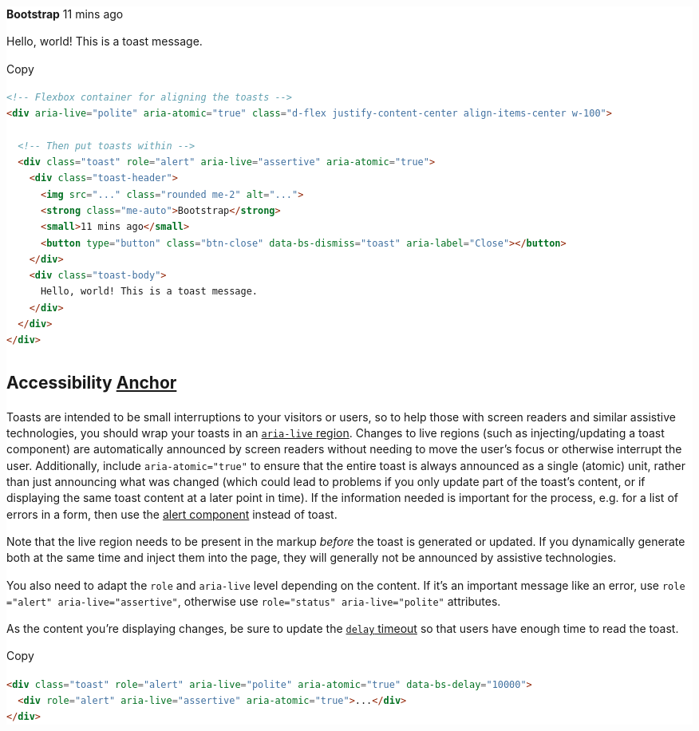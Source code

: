 **Bootstrap** 11 mins ago

Hello, world! This is a toast message.


Copy

```html
<!-- Flexbox container for aligning the toasts -->
<div aria-live="polite" aria-atomic="true" class="d-flex justify-content-center align-items-center w-100">

  <!-- Then put toasts within -->
  <div class="toast" role="alert" aria-live="assertive" aria-atomic="true">
    <div class="toast-header">
      <img src="..." class="rounded me-2" alt="...">
      <strong class="me-auto">Bootstrap</strong>
      <small>11 mins ago</small>
      <button type="button" class="btn-close" data-bs-dismiss="toast" aria-label="Close"></button>
    </div>
    <div class="toast-body">
      Hello, world! This is a toast message.
    </div>
  </div>
</div>
```

## Accessibility [Anchor](https://getbootstrap.com/docs/5.0/components/toasts/\#accessibility)

Toasts are intended to be small interruptions to your visitors or users, so to help those with screen readers and similar assistive technologies, you should wrap your toasts in an [`aria-live` region](https://developer.mozilla.org/en-US/docs/Web/Accessibility/ARIA/ARIA_Live_Regions). Changes to live regions (such as injecting/updating a toast component) are automatically announced by screen readers without needing to move the user’s focus or otherwise interrupt the user. Additionally, include `aria-atomic="true"` to ensure that the entire toast is always announced as a single (atomic) unit, rather than just announcing what was changed (which could lead to problems if you only update part of the toast’s content, or if displaying the same toast content at a later point in time). If the information needed is important for the process, e.g. for a list of errors in a form, then use the [alert component](https://getbootstrap.com/docs/5.0/components/alerts/) instead of toast.

Note that the live region needs to be present in the markup _before_ the toast is generated or updated. If you dynamically generate both at the same time and inject them into the page, they will generally not be announced by assistive technologies.

You also need to adapt the `role` and `aria-live` level depending on the content. If it’s an important message like an error, use `role="alert" aria-live="assertive"`, otherwise use `role="status" aria-live="polite"` attributes.

As the content you’re displaying changes, be sure to update the [`delay` timeout](https://getbootstrap.com/docs/5.0/components/toasts/#options) so that users have enough time to read the toast.

Copy

```html
<div class="toast" role="alert" aria-live="polite" aria-atomic="true" data-bs-delay="10000">
  <div role="alert" aria-live="assertive" aria-atomic="true">...</div>
</div>

```
